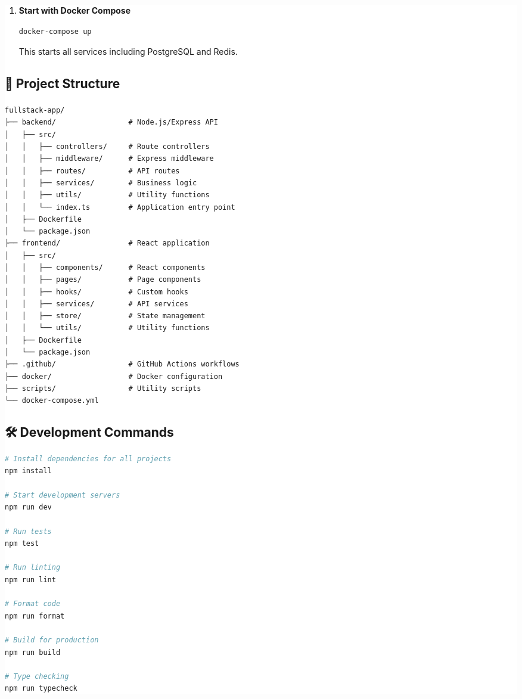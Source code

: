 1. **Start with Docker Compose**
   ```bash
   docker-compose up
   ```

   This starts all services including PostgreSQL and Redis.

## 📁 Project Structure

```
fullstack-app/
├── backend/                 # Node.js/Express API
│   ├── src/
│   │   ├── controllers/     # Route controllers
│   │   ├── middleware/      # Express middleware
│   │   ├── routes/          # API routes
│   │   ├── services/        # Business logic
│   │   ├── utils/           # Utility functions
│   │   └── index.ts         # Application entry point
│   ├── Dockerfile
│   └── package.json
├── frontend/                # React application
│   ├── src/
│   │   ├── components/      # React components
│   │   ├── pages/           # Page components
│   │   ├── hooks/           # Custom hooks
│   │   ├── services/        # API services
│   │   ├── store/           # State management
│   │   └── utils/           # Utility functions
│   ├── Dockerfile
│   └── package.json
├── .github/                 # GitHub Actions workflows
├── docker/                  # Docker configuration
├── scripts/                 # Utility scripts
└── docker-compose.yml
```

## 🛠️ Development Commands

```bash
# Install dependencies for all projects
npm install

# Start development servers
npm run dev

# Run tests
npm test

# Run linting
npm run lint

# Format code
npm run format

# Build for production
npm run build

# Type checking
npm run typecheck
```

